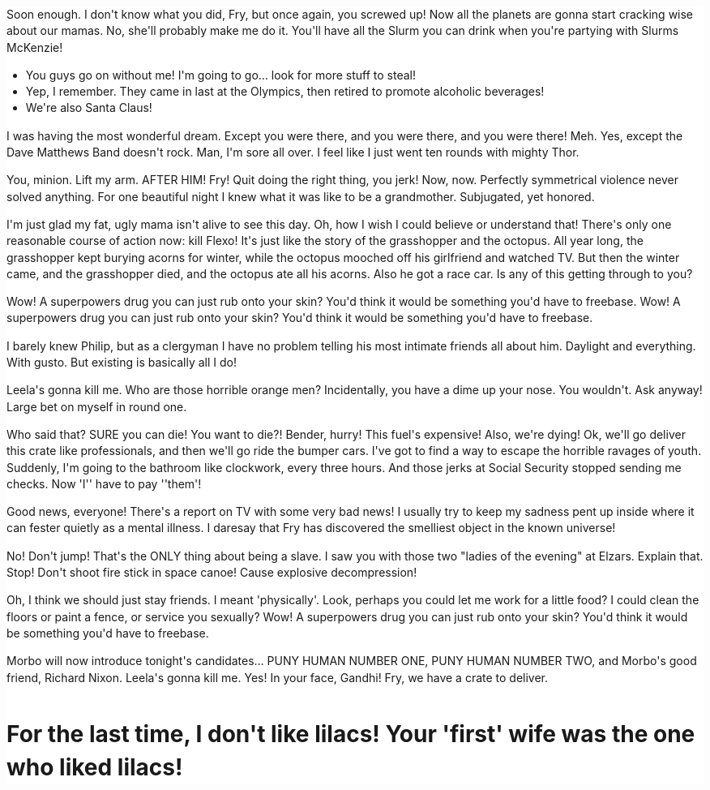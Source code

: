 Soon enough. I don't know what you did, Fry, but once again, you screwed up! Now all the planets are gonna start cracking wise about our mamas. No, she'll probably make me do it. You'll have all the Slurm you can drink when you're partying with Slurms McKenzie!

* You guys go on without me! I'm going to go… look for more stuff to steal!
* Yep, I remember. They came in last at the Olympics, then retired to promote alcoholic beverages!
* We're also Santa Claus!

I was having the most wonderful dream. Except you were there, and you were there, and you were there! Meh. Yes, except the Dave Matthews Band doesn't rock. Man, I'm sore all over. I feel like I just went ten rounds with mighty Thor.

You, minion. Lift my arm. AFTER HIM! Fry! Quit doing the right thing, you jerk! Now, now. Perfectly symmetrical violence never solved anything. For one beautiful night I knew what it was like to be a grandmother. Subjugated, yet honored.

I'm just glad my fat, ugly mama isn't alive to see this day. Oh, how I wish I could believe or understand that! There's only one reasonable course of action now: kill Flexo! It's just like the story of the grasshopper and the octopus. All year long, the grasshopper kept burying acorns for winter, while the octopus mooched off his girlfriend and watched TV. But then the winter came, and the grasshopper died, and the octopus ate all his acorns. Also he got a race car. Is any of this getting through to you?

Wow! A superpowers drug you can just rub onto your skin? You'd think it would be something you'd have to freebase. Wow! A superpowers drug you can just rub onto your skin? You'd think it would be something you'd have to freebase.

I barely knew Philip, but as a clergyman I have no problem telling his most intimate friends all about him. Daylight and everything. With gusto. But existing is basically all I do!

Leela's gonna kill me. Who are those horrible orange men? Incidentally, you have a dime up your nose. You wouldn't. Ask anyway! Large bet on myself in round one.

Who said that? SURE you can die! You want to die?! Bender, hurry! This fuel's expensive! Also, we're dying! Ok, we'll go deliver this crate like professionals, and then we'll go ride the bumper cars. I've got to find a way to escape the horrible ravages of youth. Suddenly, I'm going to the bathroom like clockwork, every three hours. And those jerks at Social Security stopped sending me checks. Now 'I'' have to pay ''them'!

Good news, everyone! There's a report on TV with some very bad news! I usually try to keep my sadness pent up inside where it can fester quietly as a mental illness. I daresay that Fry has discovered the smelliest object in the known universe!

No! Don't jump! That's the ONLY thing about being a slave. I saw you with those two "ladies of the evening" at Elzars. Explain that. Stop! Don't shoot fire stick in space canoe! Cause explosive decompression!

Oh, I think we should just stay friends. I meant 'physically'. Look, perhaps you could let me work for a little food? I could clean the floors or paint a fence, or service you sexually? Wow! A superpowers drug you can just rub onto your skin? You'd think it would be something you'd have to freebase.

Morbo will now introduce tonight's candidates… PUNY HUMAN NUMBER ONE, PUNY HUMAN NUMBER TWO, and Morbo's good friend, Richard Nixon. Leela's gonna kill me. Yes! In your face, Gandhi! Fry, we have a crate to deliver.
# For the last time, I don't like lilacs! Your 'first' wife was the one who liked lilacs!
